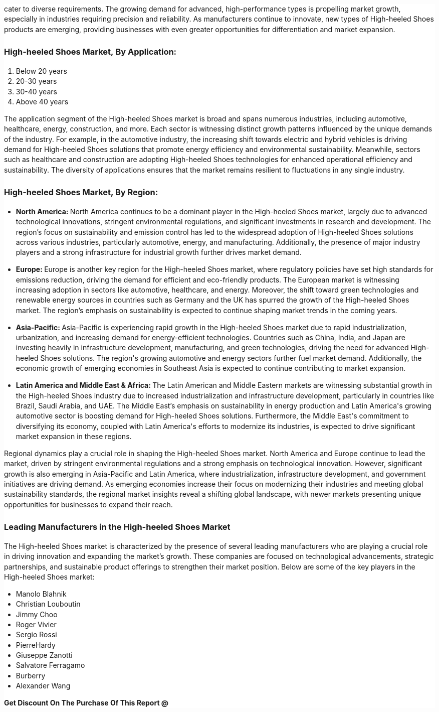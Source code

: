 cater to diverse requirements. The growing demand for advanced, high-performance types is propelling market growth, especially in industries requiring precision and reliability. As manufacturers continue to innovate, new types of High-heeled Shoes products are emerging, providing businesses with even greater opportunities for differentiation and market expansion.</p><h3>High-heeled Shoes Market,&nbsp;By Application:</h3><ol><li>Below 20 years<li> 20-30 years<li> 30-40 years<li> Above 40 years</li></ol><p>The application segment of the High-heeled Shoes market is broad and spans numerous industries, including automotive, healthcare, energy, construction, and more. Each sector is witnessing distinct growth patterns influenced by the unique demands of the industry. For example, in the automotive industry, the increasing shift towards electric and hybrid vehicles is driving demand for High-heeled Shoes solutions that promote energy efficiency and environmental sustainability. Meanwhile, sectors such as healthcare and construction are adopting High-heeled Shoes technologies for enhanced operational efficiency and sustainability. The diversity of applications ensures that the market remains resilient to fluctuations in any single industry.</p><h3>High-heeled Shoes Market, By Region:</h3><ul><li><p><strong>North America:&nbsp;</strong>North America continues to be a dominant player in the High-heeled Shoes market, largely due to advanced technological innovations, stringent environmental regulations, and significant investments in research and development. The region&rsquo;s focus on sustainability and emission control has led to the widespread adoption of High-heeled Shoes solutions across various industries, particularly automotive, energy, and manufacturing. Additionally, the presence of major industry players and a strong infrastructure for industrial growth further drives market demand.</p></li><li><p><strong><strong>Europe:&nbsp;</strong></strong>Europe is another key region for the High-heeled Shoes market, where regulatory policies have set high standards for emissions reduction, driving the demand for efficient and eco-friendly products. The European market is witnessing increasing adoption in sectors like automotive, healthcare, and energy. Moreover, the shift toward green technologies and renewable energy sources in countries such as Germany and the UK has spurred the growth of the High-heeled Shoes market. The region&rsquo;s emphasis on sustainability is expected to continue shaping market trends in the coming years.</p></li><li><p><strong><strong>Asia-Pacific:&nbsp;</strong></strong>Asia-Pacific is experiencing rapid growth in the High-heeled Shoes market due to rapid industrialization, urbanization, and increasing demand for energy-efficient technologies. Countries such as China, India, and Japan are investing heavily in infrastructure development, manufacturing, and green technologies, driving the need for advanced High-heeled Shoes solutions. The region's growing automotive and energy sectors further fuel market demand. Additionally, the economic growth of emerging economies in Southeast Asia is expected to continue contributing to market expansion.</p></li><li><p><strong><strong>Latin America and Middle East &amp; Africa:&nbsp;</strong></strong>The Latin American and Middle Eastern markets are witnessing substantial growth in the High-heeled Shoes industry due to increased industrialization and infrastructure development, particularly in countries like Brazil, Saudi Arabia, and UAE. The Middle East&rsquo;s emphasis on sustainability in energy production and Latin America's growing automotive sector is boosting demand for High-heeled Shoes solutions. Furthermore, the Middle East's commitment to diversifying its economy, coupled with Latin America's efforts to modernize its industries, is expected to drive significant market expansion in these regions.</p></li></ul><p>Regional dynamics play a crucial role in shaping the High-heeled Shoes market. North America and Europe continue to lead the market, driven by stringent environmental regulations and a strong emphasis on technological innovation. However, significant growth is also emerging in Asia-Pacific and Latin America, where industrialization, infrastructure development, and government initiatives are driving demand. As emerging economies increase their focus on modernizing their industries and meeting global sustainability standards, the regional market insights reveal a shifting global landscape, with newer markets presenting unique opportunities for businesses to expand their reach.</p><h3><strong>Leading Manufacturers in the High-heeled Shoes Market</strong></h3><p>The High-heeled Shoes market is characterized by the presence of several leading manufacturers who are playing a crucial role in driving innovation and expanding the market&rsquo;s growth. These companies are focused on technological advancements, strategic partnerships, and sustainable product offerings to strengthen their market position. Below are some of the key players in the High-heeled Shoes market:</p></div><div class="article-main__content" data-test-id="publishing-text-block"><ul><li><span class="">Manolo Blahnik<li>Christian Louboutin<li>Jimmy Choo<li>Roger Vivier<li>Sergio Rossi<li>PierreHardy<li>Giuseppe Zanotti<li>Salvatore Ferragamo<li>Burberry<li>Alexander Wang</span></li></ul></div><div class="article-main__content" data-test-id="publishing-text-block"><p><span class="font-[700]"><strong>Get Discount On The Purchase Of This Report @</strong>